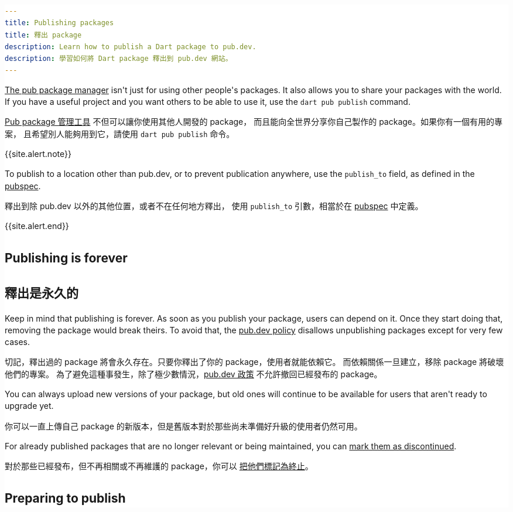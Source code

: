 ```yaml
---
title: Publishing packages
title: 釋出 package
description: Learn how to publish a Dart package to pub.dev.
description: 學習如何將 Dart package 釋出到 pub.dev 網站。
---
```


[The pub package manager][pub] isn't just for using other people's packages.
It also allows you to share your packages with the world. If you have a useful
project and you want others to be able to use it, use the `dart pub publish`
command.

[Pub package 管理工具][pub] 不但可以讓你使用其他人開發的 package，
而且能向全世界分享你自己製作的 package。如果你有一個有用的專案，
且希望別人能夠用到它，請使用 `dart pub publish` 命令。

{{site.alert.note}}

  To publish to a location other than pub.dev,
  or to prevent publication anywhere, use the `publish_to` field,
  as defined in the [pubspec][].

  釋出到除 pub.dev 以外的其他位置，或者不在任何地方釋出，
  使用 `publish_to` 引數，相當於在 [pubspec][] 中定義。

{{site.alert.end}}

## Publishing is forever

## 釋出是永久的

Keep in mind that publishing is forever. As soon as you publish your package,
users can depend on it. Once they start doing that, removing
the package would break theirs. To avoid that, the [pub.dev policy][policy]
disallows unpublishing packages except for very few cases.

切記，釋出過的 package 將會永久存在。只要你釋出了你的 package，使用者就能依賴它。
而依賴關係一旦建立，移除 package 將破壞他們的專案。
為了避免這種事發生，除了極少數情況，[pub.dev 政策][policy] 不允許撤回已經發布的 package。

You can always upload new versions of your package, but
old ones will continue to be available for users that aren't ready to
upgrade yet.

你可以一直上傳自己 package 的新版本，但是舊版本對於那些尚未準備好升級的使用者仍然可用。

For already published packages that are no longer relevant or being maintained,
you can [mark them as discontinued](#discontinue).

對於那些已經發布，但不再相關或不再維護的 package，你可以 [把他們標記為終止](#discontinue)。

## Preparing to publish


[specify supported platforms]: /tools/pub/pubspec#platforms
[Create a verified publisher]: {{site.pub}}/create-publisher
[BSD 3-clause license]: https://opensource.org/licenses/BSD-3-Clause
[Google Account]: https://support.google.com/accounts/answer/27441
[Markdown]: {{site.pub-pkg}}/markdown
[package layout conventions]: /tools/pub/package-layout
[policy]: {{site.pub}}/policy
[pub]: /guides/packages
[`dart pub publish`]: /tools/pub/cmd/pub-lish
[pubspec]: /tools/pub/pubspec
[semver]: https://semver.org/spec/v2.0.0-rc.1.html
[verified publisher]: /tools/pub/verified-publishers
[git-ignore-format]: https://git-scm.com/docs/gitignore#_pattern_format
[pubignore-when]: https://stackoverflow.com/a/69767697